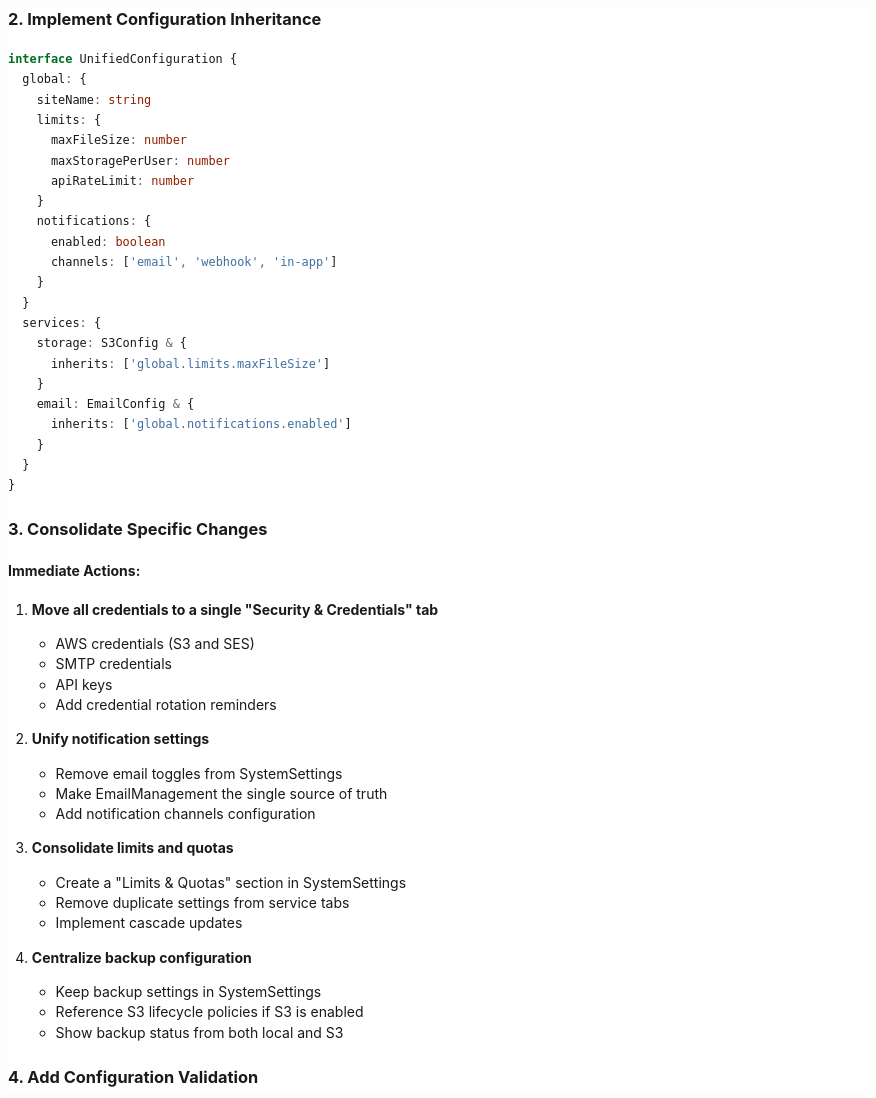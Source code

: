 ### 2. Implement Configuration Inheritance

```typescript
interface UnifiedConfiguration {
  global: {
    siteName: string
    limits: {
      maxFileSize: number
      maxStoragePerUser: number
      apiRateLimit: number
    }
    notifications: {
      enabled: boolean
      channels: ['email', 'webhook', 'in-app']
    }
  }
  services: {
    storage: S3Config & {
      inherits: ['global.limits.maxFileSize']
    }
    email: EmailConfig & {
      inherits: ['global.notifications.enabled']
    }
  }
}
```

### 3. Consolidate Specific Changes

#### Immediate Actions:
1. **Move all credentials to a single "Security & Credentials" tab**
   - AWS credentials (S3 and SES)
   - SMTP credentials
   - API keys
   - Add credential rotation reminders

2. **Unify notification settings**
   - Remove email toggles from SystemSettings
   - Make EmailManagement the single source of truth
   - Add notification channels configuration

3. **Consolidate limits and quotas**
   - Create a "Limits & Quotas" section in SystemSettings
   - Remove duplicate settings from service tabs
   - Implement cascade updates

4. **Centralize backup configuration**
   - Keep backup settings in SystemSettings
   - Reference S3 lifecycle policies if S3 is enabled
   - Show backup status from both local and S3

### 4. Add Configuration Validation

